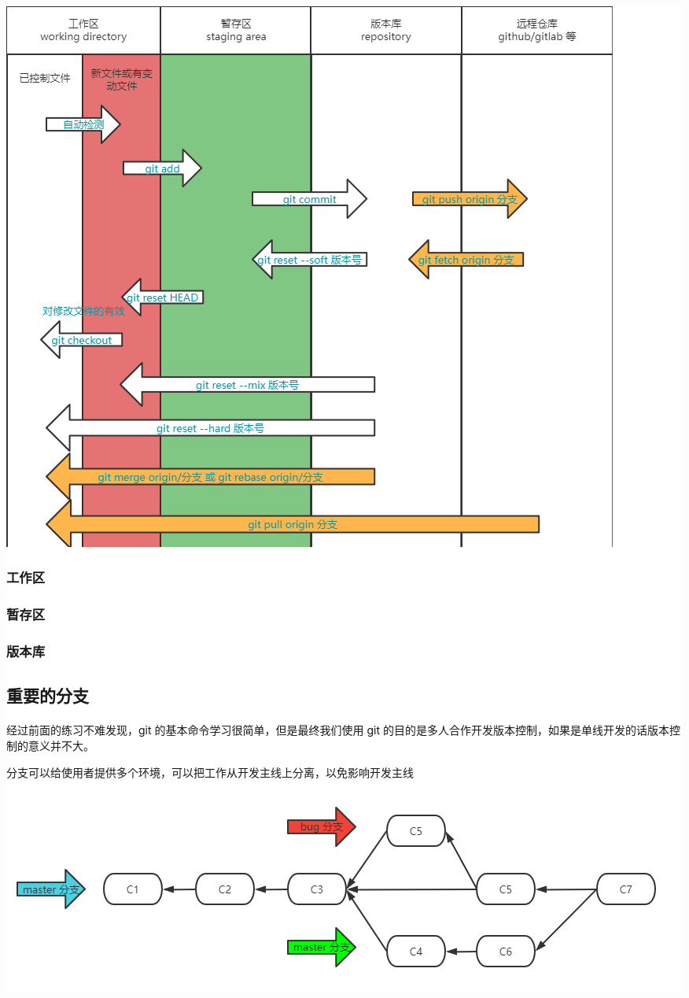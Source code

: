 ![git三大区域](../.vuepress/public/images/git三大区域.png)

### 工作区

### 暂存区

### 版本库

## 重要的分支

经过前面的练习不难发现，git 的基本命令学习很简单，但是最终我们使用 git 的目的是多人合作开发版本控制，如果是单线开发的话版本控制的意义并不大。

分支可以给使用者提供多个环境，可以把工作从开发主线上分离，以免影响开发主线

![git紧急bug修复方案](../.vuepress/public/images/git紧急bug修复方案.png)
